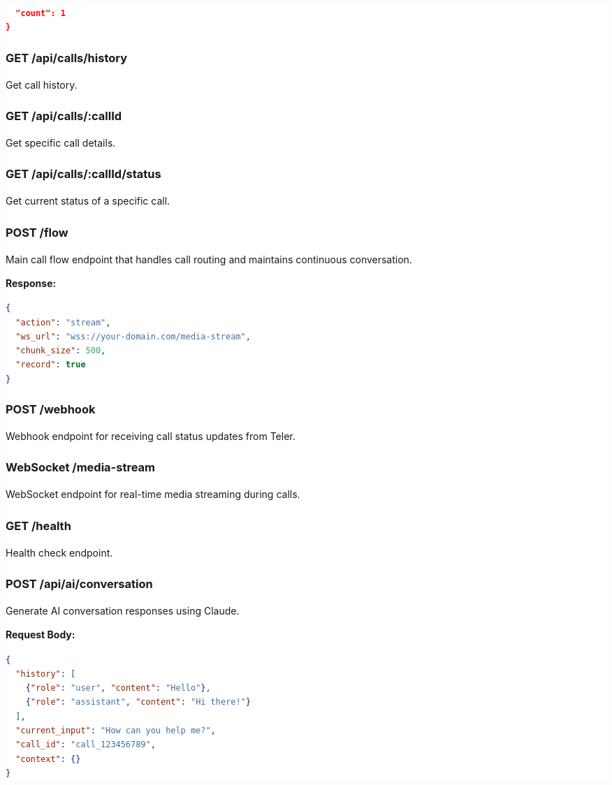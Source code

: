 ```json
  "count": 1
}
```

### GET /api/calls/history
Get call history.

### GET /api/calls/:callId
Get specific call details.

### GET /api/calls/:callId/status
Get current status of a specific call.

### POST /flow
Main call flow endpoint that handles call routing and maintains continuous conversation.

**Response:**
```json
{
  "action": "stream",
  "ws_url": "wss://your-domain.com/media-stream",
  "chunk_size": 500,
  "record": true
}
```

### POST /webhook
Webhook endpoint for receiving call status updates from Teler.

### WebSocket /media-stream
WebSocket endpoint for real-time media streaming during calls.

### GET /health
Health check endpoint.

### POST /api/ai/conversation
Generate AI conversation responses using Claude.

**Request Body:**
```json
{
  "history": [
    {"role": "user", "content": "Hello"},
    {"role": "assistant", "content": "Hi there!"}
  ],
  "current_input": "How can you help me?",
  "call_id": "call_123456789",
  "context": {}
}
```
